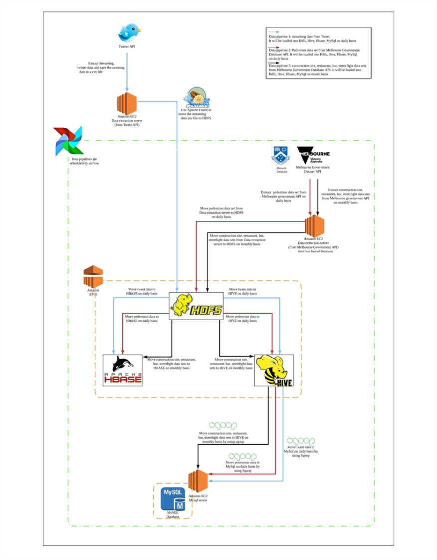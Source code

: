   <img width="1000" height="1600" src="https://github.com/ChunYen-Chang/Stop-StreetSexHarassment-in-Melbourne-project/blob/master/image/system_architecture_v2.jpeg">
</p>
